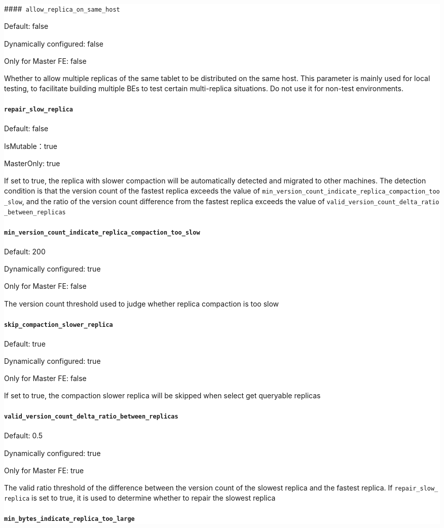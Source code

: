 ####` allow_replica_on_same_host`

Default: false

Dynamically configured: false

Only for Master FE: false

Whether to allow multiple replicas of the same tablet to be distributed on the same host. This parameter is mainly used for local testing, to facilitate building multiple BEs to test certain multi-replica situations. Do not use it for non-test environments.

#### `repair_slow_replica`

Default: false

IsMutable：true

MasterOnly: true

If set to true, the replica with slower compaction will be automatically detected and migrated to other machines. The detection condition is that the version count of the fastest replica exceeds the value of `min_version_count_indicate_replica_compaction_too_slow`, and the ratio of the version count difference from the fastest replica exceeds the value of `valid_version_count_delta_ratio_between_replicas`

#### `min_version_count_indicate_replica_compaction_too_slow`

Default: 200

Dynamically configured: true

Only for Master FE: false

The version count threshold used to judge whether replica compaction is too slow

#### `skip_compaction_slower_replica`

Default: true

Dynamically configured: true

Only for Master FE: false

If set to true, the compaction slower replica will be skipped when select get queryable replicas

#### `valid_version_count_delta_ratio_between_replicas`

Default: 0.5

Dynamically configured: true

Only for Master FE: true

The valid ratio threshold of the difference between the version count of the slowest replica and the fastest replica. If `repair_slow_replica` is set to true, it is used to determine whether to repair the slowest replica

#### `min_bytes_indicate_replica_too_large`
